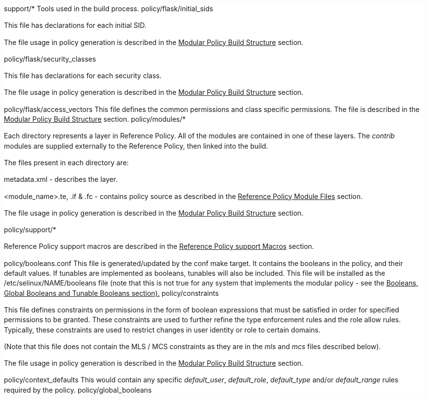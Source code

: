 <tr>
<td>support/*</td>
<td>Tools used in the build process.</td>
</tr>
<tr>
<td>policy/flask/initial_sids</td>
<td><p>This file has declarations for each initial SID.</p>
<p>The file usage in policy generation is described in the <a href="#modular-policy-build-structure">Modular Policy Build Structure</a> section.</p></td>
</tr>
<tr>
<td>policy/flask/security_classes</td>
<td><p>This file has declarations for each security class.</p>
<p>The file usage in policy generation is described in the <a href="#modular-policy-build-structure">Modular Policy Build Structure</a> section.</p></td>
</tr>
<tr>
<td>policy/flask/access_vectors</td>
<td>This file defines the common permissions and class specific permissions. The file is described in the <a href="#modular-policy-build-structure">Modular Policy Build Structure</a> section.</td>
</tr>
<tr>
<td>policy/modules/*</td>
<td><p>Each directory represents a layer in Reference Policy. All of the modules are contained in one of these layers. The <em>contrib</em> modules are supplied externally to the Reference Policy, then linked into the build.</p>
<p>The files present in each directory are:</p>
<p>metadata.xml - describes the layer.</p>
<p>&lt;module_name&gt;.te, .if &amp; .fc - contains policy source as described in the <a href="#reference-policy-module-files">Reference Policy Module Files</a> section.</p>
<p>The file usage in policy generation is described in the <a href="#modular-policy-build-structure">Modular Policy Build Structure</a> section.</p></td>
</tr>
<tr>
<td>policy/support/*</td>
<td><p>Reference Policy support macros are described in the <a href="#reference-policy-support-macros">Reference Policy support Macros</a> section.</p></td>
</tr>
<tr>
<td>policy/booleans.conf</td>
<td>This file is generated/updated by the conf make target. It contains the booleans in the policy, and their default values. If tunables are implemented as booleans, tunables will also be included. This file will be installed as the /etc/selinux/NAME/booleans file (note that this is not true for any system that implements the modular policy - see the <a href="#booleans-global-booleans-and-tunable-booleans">Booleans, Global Booleans and Tunable Booleans section).</a></td>
</tr>
<tr>
<td>policy/constraints</td>
<td><p>This file defines constraints on permissions in the form of boolean expressions that must be satisfied in order for specified permissions to be granted. These constraints are used to further refine the type enforcement rules and the role allow rules. Typically, these constraints are used to restrict changes in user identity or role to certain domains.</p>
<p>(Note that this file does not contain the MLS / MCS constraints as they are in the <em>mls</em> and <em>mcs</em> files described below).</p>
<p>The file usage in policy generation is described in the <a href="#modular-policy-build-structure">Modular Policy Build Structure</a> section.</p></td>
</tr>
<tr>
<td>policy/context_defaults</td>
<td>This would contain any specific <em>default_user</em>, <em>default_role</em>, <em>default_type</em> and/or <em>default_range</em> rules required by the policy.</td>
</tr>
<tr>
<td>policy/global_booleans</td>